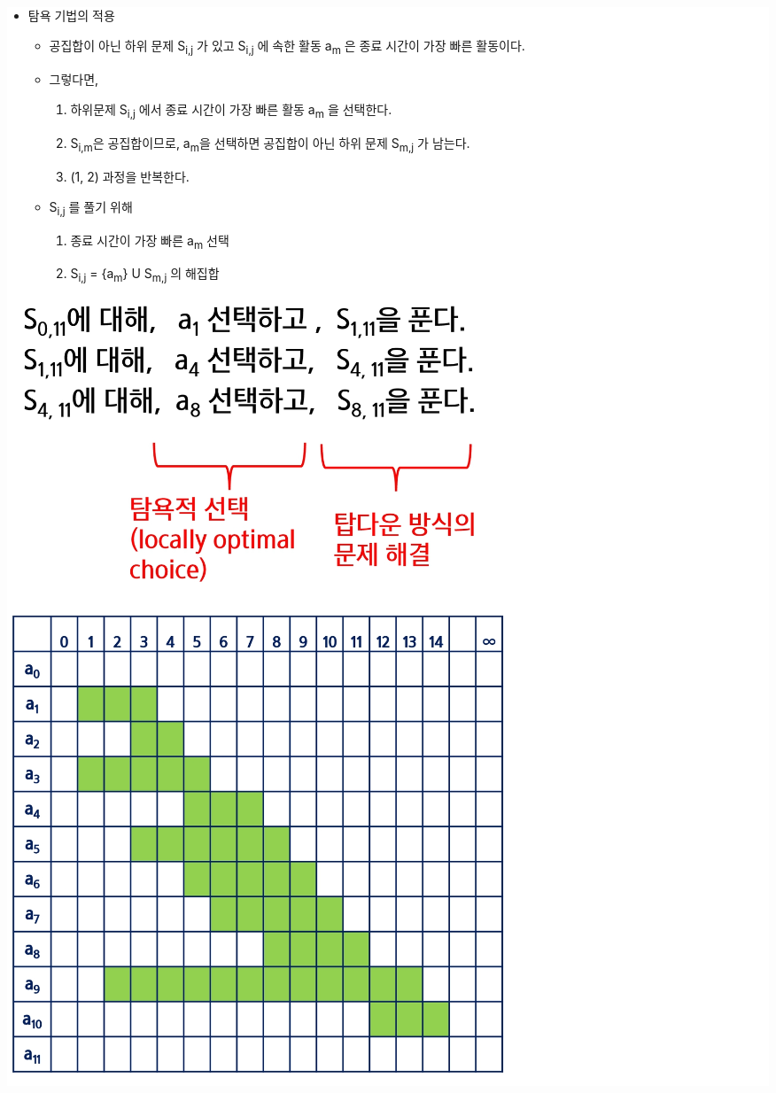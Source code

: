 
* 탐욕 기법의 적용
  
  * 공집합이 아닌 하위 문제 S<sub>i,j</sub>  가 있고 S<sub>i,j</sub> 에 속한 활동 a<sub>m</sub> 은 종료 시간이 가장 빠른 활동이다.
  
  * 그렇다면,
    
    1.  하위문제 S<sub>i,j</sub> 에서 종료 시간이 가장 빠른 활동 a<sub>m</sub> 을 선택한다.
    
    2.  S<sub>i,m</sub>은 공집합이므로, a<sub>m</sub>을 선택하면 공집합이 아닌 하위 문제 S<sub>m,j</sub> 가 남는다.
    
    3.  (1, 2) 과정을 반복한다.
  
  * S<sub>i,j</sub> 를 풀기 위해
    
    1.  종료 시간이 가장 빠른 a<sub>m</sub> 선택
    
    2. S<sub>i,j</sub> = {a<sub>m</sub>} U S<sub>m,j</sub> 의 해집합

![](Algorithm_9_assets/2022-09-21-19-03-59-image.png)

![](Algorithm_9_assets/2022-09-21-19-04-03-image.png)
